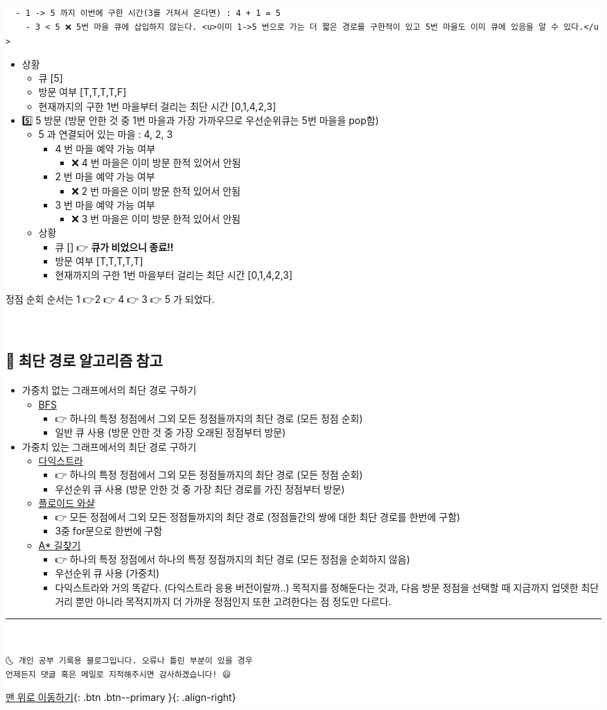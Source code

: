       - 1 -> 5 까지 이번에 구한 시간(3를 거쳐서 온다면) : 4 + 1 = 5
        - 3 < 5 ❌ 5번 마을 큐에 삽입하지 않는다. <u>이미 1->5 번으로 가는 더 짧은 경로를 구한적이 있고 5번 마을도 이미 큐에 있음을 알 수 있다.</u>
  - 상황 
    - 큐 [5]
    - 방문 여부 [T,T,T,T,F]
    - 현재까지의 구한 1번 마을부터 걸리는 최단 시간 [0,1,4,2,3]
- 5️⃣ 5 방문 (방문 안한 것 중 1번 마을과 가장 가까우므로 우선순위큐는 5번 마을을 pop함)
  - 5 과 연결되어 있는 마을 : 4, 2, 3
    - 4 번 마을 예약 가능 여부
      - ❌ 4 번 마을은 이미 방문 한적 있어서 안됨
    - 2 번 마을 예약 가능 여부
      - ❌ 2 번 마을은 이미 방문 한적 있어서 안됨
    - 3 번 마을 예약 가능 여부
      - ❌ 3 번 마을은 이미 방문 한적 있어서 안됨
  - 상황 
    - 큐 [] 👉 **큐가 비었으니 종료!!**
    - 방문 여부 [T,T,T,T,T]
    - 현재까지의 구한 1번 마을부터 걸리는 최단 시간 [0,1,4,2,3]

정점 순회 순서는 1 👉2 👉 4 👉 3 👉 5 가 되었다.

<br>

## 🚀 최단 경로 알고리즘 참고 

- 가중치 없는 그래프에서의 최단 경로 구하기
  - [BFS](https://ansohxxn.github.io/algorithm%20lesson%202/chapter4-4/)
    - 👉 하나의 특정 정점에서 그외 모든 정점들까지의 최단 경로 (모든 정점 순회)
    - 일반 큐 사용 (방문 안한 것 중 가장 오래된 정점부터 방문)
- 가중치 있는 그래프에서의 최단 경로 구하기
  - [다익스트라](https://ansohxxn.github.io/algorithm%20lesson%202/chapter4-5/)
    - 👉 하나의 특정 정점에서 그외 모든 정점들까지의 최단 경로 (모든 정점 순회)
    - 우선순위 큐 사용 (방문 안한 것 중 가장 최단 경로를 가진 정점부터 방문)
  - [플로이드 와샬](https://ansohxxn.github.io/algorithm/floyd/)
    - 👉 모든 정점에서 그외 모든 정점들까지의 최단 경로 (정점들간의 쌍에 대한 최단 경로를 한번에 구함)
    - 3중 for문으로 한번에 구함
  - [A* 길찾기](https://ansohxxn.github.io/algorithm%20lesson%202/chapter6/)
    - 👉 하나의 특정 정점에서 하나의 특정 정점까지의 최단 경로 (모든 정점을 순회하지 않음)
    - 우선순위 큐 사용 (가중치)
    - 다익스트라와 거의 똑같다. (다익스트라 응용 버전이랄까..) 목적지를 정해둔다는 것과, 다음 방문 정점을 선택할 때 지금까지 업뎃한 최단거리 뿐만 아니라 목적지까지 더 가까운 정점인지 또한 고려한다는 점 정도만 다르다. 

***
<br>

    🌜 개인 공부 기록용 블로그입니다. 오류나 틀린 부분이 있을 경우 
    언제든지 댓글 혹은 메일로 지적해주시면 감사하겠습니다! 😄

[맨 위로 이동하기](#){: .btn .btn--primary }{: .align-right}